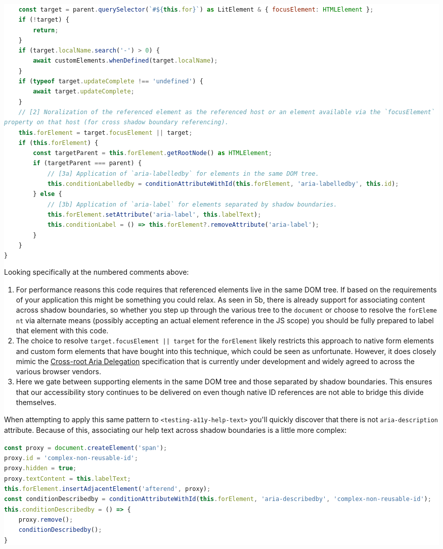 ```js
    const target = parent.querySelector(`#${this.for}`) as LitElement & { focusElement: HTMLElement };
    if (!target) {
        return;
    }
    if (target.localName.search('-') > 0) {
        await customElements.whenDefined(target.localName);
    }
    if (typeof target.updateComplete !== 'undefined') {
        await target.updateComplete;
    }
    // [2] Noralization of the referenced element as the referenced host or an element available via the `focusElement` property on that host (for cross shadow boundary referencing).
    this.forElement = target.focusElement || target;
    if (this.forElement) {
        const targetParent = this.forElement.getRootNode() as HTMLElement;
        if (targetParent === parent) {
            // [3a] Application of `aria-labelledby` for elements in the same DOM tree.
            this.conditionLabelledby = conditionAttributeWithId(this.forElement, 'aria-labelledby', this.id);
        } else {
            // [3b] Application of `aria-label` for elements separated by shadow boundaries.
            this.forElement.setAttribute('aria-label', this.labelText);
            this.conditionLabel = () => this.forElement?.removeAttribute('aria-label');
        }
    }
}
```

Looking specifically at the numbered comments above:

1. For performance reasons this code requires that referenced elements live in the same DOM tree. If based on the requirements of your application this might be something you could relax. As seen in 5b, there is already support for associating content across shadow boundaries, so whether you step up through the various tree to the `document` or choose to resolve the `forElement` via alternate means (possibly accepting an actual element reference in the JS scope) you should be fully prepared to label that element with this code.
2. The choice to resolve `target.focusElement || target` for the `forElement` likely restricts this approach to native form elements and custom form elements that have bought into this technique, which could be seen as unfortunate. However, it does closely mimic the [Cross-root Aria Delegation](https://leobalter.github.io/cross-root-aria-delegation/) specification that is currently under development and widely agreed to across the various browser vendors.
3. Here we gate between supporting elements in the same DOM tree and those separated by shadow boundaries. This ensures that our accessibility story continues to be delivered on even though native ID references are not able to bridge this divide themselves.

When attempting to apply this same pattern to `<testing-a11y-help-text>` you'll quickly discover that there is not `aria-description` attribute. Because of this, associating our help text across shadow boundaries is a little more complex:

```js
const proxy = document.createElement('span');
proxy.id = 'complex-non-reusable-id';
proxy.hidden = true;
proxy.textContent = this.labelText;
this.forElement.insertAdjacentElement('afterend', proxy);
const conditionDescribedby = conditionAttributeWithId(this.forElement, 'aria-describedby', 'complex-non-reusable-id');
this.conditionDescribedby = () => {
    proxy.remove();
    conditionDescribedby();
}
```
